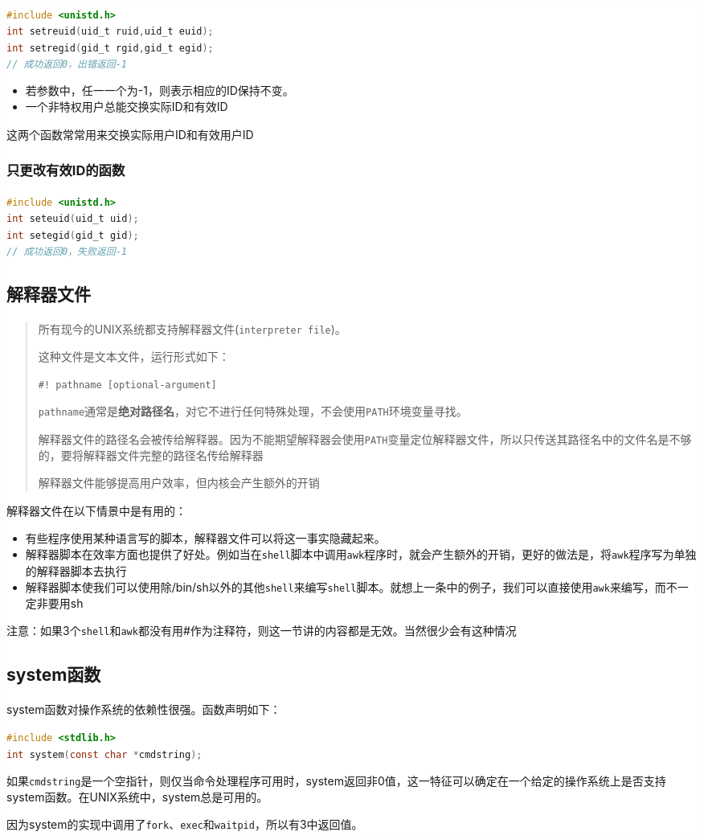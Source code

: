 ```c
#include <unistd.h>
int setreuid(uid_t ruid,uid_t euid);
int setregid(gid_t rgid,gid_t egid);
// 成功返回0，出错返回-1
```

* 若参数中，任一一个为-1，则表示相应的ID保持不变。
* 一个非特权用户总能交换实际ID和有效ID

这两个函数常常用来交换实际用户ID和有效用户ID

### 只更改有效ID的函数

```c
#include <unistd.h>
int seteuid(uid_t uid);
int setegid(gid_t gid);
// 成功返回0，失败返回-1
```

## 解释器文件

> 所有现今的UNIX系统都支持解释器文件(`interpreter file`)。
>
> 这种文件是文本文件，运行形式如下：
>
> `#! pathname [optional-argument]`
>
> `pathname`通常是**绝对路径名**，对它不进行任何特殊处理，不会使用`PATH`环境变量寻找。
>
> 解释器文件的路径名会被传给解释器。因为不能期望解释器会使用`PATH`变量定位解释器文件，所以只传送其路径名中的文件名是不够的，要将解释器文件完整的路径名传给解释器
>
> 解释器文件能够提高用户效率，但内核会产生额外的开销

解释器文件在以下情景中是有用的：

* 有些程序使用某种语言写的脚本，解释器文件可以将这一事实隐藏起来。
* 解释器脚本在效率方面也提供了好处。例如当在`shell`脚本中调用`awk`程序时，就会产生额外的开销，更好的做法是，将`awk`程序写为单独的解释器脚本去执行
* 解释器脚本使我们可以使用除/bin/sh以外的其他`shell`来编写`shell`脚本。就想上一条中的例子，我们可以直接使用`awk`来编写，而不一定非要用sh

注意：如果3个`shell`和`awk`都没有用#作为注释符，则这一节讲的内容都是无效。当然很少会有这种情况

## system函数

system函数对操作系统的依赖性很强。函数声明如下：

```c
#include <stdlib.h>
int system(const char *cmdstring);
```

如果`cmdstring`是一个空指针，则仅当命令处理程序可用时，system返回非0值，这一特征可以确定在一个给定的操作系统上是否支持system函数。在UNIX系统中，system总是可用的。

因为system的实现中调用了`fork`、`exec`和`waitpid`，所以有3中返回值。
